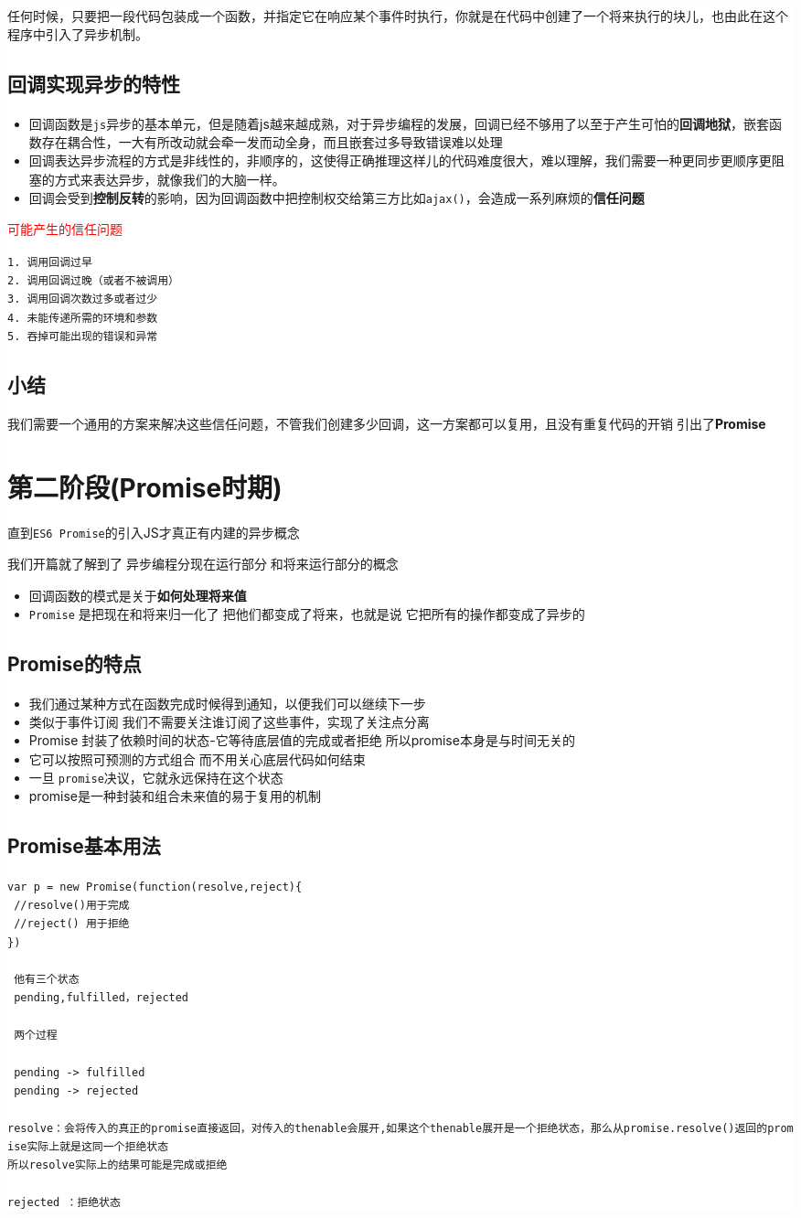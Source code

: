 任何时候，只要把一段代码包装成一个函数，并指定它在响应某个事件时执行，你就是在代码中创建了一个将来执行的块儿，也由此在这个程序中引入了异步机制。

## 回调实现异步的特性

* 回调函数是`js`异步的基本单元，但是随着js越来越成熟，对于异步编程的发展，回调已经不够用了以至于产生可怕的**回调地狱**，嵌套函数存在耦合性，一大有所改动就会牵一发而动全身，而且嵌套过多导致错误难以处理
* 回调表达异步流程的方式是非线性的，非顺序的，这使得正确推理这样儿的代码难度很大，难以理解，我们需要一种更同步更顺序更阻塞的方式来表达异步，就像我们的大脑一样。
* 回调会受到**控制反转**的影响，因为回调函数中把控制权交给第三方比如`ajax()`，会造成一系列麻烦的**信任问题** 

<font color=red>可能产生的信任问题</font>

```
1. 调用回调过早
2. 调用回调过晚（或者不被调用）
3. 调用回调次数过多或者过少
4. 未能传递所需的环境和参数
5. 吞掉可能出现的错误和异常
```

## 小结
我们需要一个通用的方案来解决这些信任问题，不管我们创建多少回调，这一方案都可以复用，且没有重复代码的开销 引出了**Promise**
# 第二阶段(Promise时期)
直到`ES6 Promise`的引入JS才真正有内建的异步概念

我们开篇就了解到了 异步编程分现在运行部分 和将来运行部分的概念
* 回调函数的模式是关于**如何处理将来值**
* `Promise` 是把现在和将来归一化了 把他们都变成了将来，也就是说 它把所有的操作都变成了异步的

## Promise的特点
* 我们通过某种方式在函数完成时候得到通知，以便我们可以继续下一步
* 类似于事件订阅 我们不需要关注谁订阅了这些事件，实现了关注点分离
* Promise 封装了依赖时间的状态-它等待底层值的完成或者拒绝 所以promise本身是与时间无关的
* 它可以按照可预测的方式组合 而不用关心底层代码如何结束
* 一旦 `promise`决议，它就永远保持在这个状态
* promise是一种封装和组合未来值的易于复用的机制

## Promise基本用法

```
var p = new Promise(function(resolve,reject){
 //resolve()用于完成
 //reject() 用于拒绝
})

 他有三个状态 
 pending,fulfilled，rejected 
 
 两个过程
 
 pending -> fulfilled
 pending -> rejected
 
resolve：会将传入的真正的promise直接返回，对传入的thenable会展开,如果这个thenable展开是一个拒绝状态，那么从promise.resolve()返回的promise实际上就是这同一个拒绝状态
所以resolve实际上的结果可能是完成或拒绝

rejected ：拒绝状态
```

